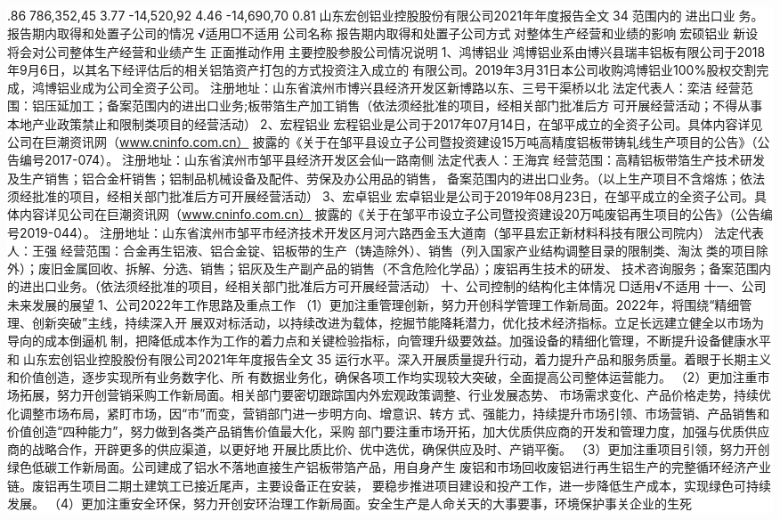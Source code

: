 .86
786,352,45
3.77
-14,520,92
4.46
-14,690,70
0.81
山东宏创铝业控股股份有限公司2021年年度报告全文
34
范围内的
进出口业
务。
报告期内取得和处置子公司的情况
√适用□不适用
公司名称
报告期内取得和处置子公司方式
对整体生产经营和业绩的影响
宏硕铝业
新设
将会对公司整体生产经营和业绩产生
正面推动作用
主要控股参股公司情况说明
1、鸿博铝业
鸿博铝业系由博兴县瑞丰铝板有限公司于2018年9月6日，以其名下经评估后的相关铝箔资产打包的方式投资注入成立的
有限公司。2019年3月31日本公司收购鸿博铝业100%股权交割完成，鸿博铝业成为公司全资子公司。
注册地址：山东省滨州市博兴县经济开发区新博路以东、三号干渠桥以北
法定代表人：栾洁
经营范围：铝压延加工；备案范围内的进出口业务;板带箔生产加工销售（依法须经批准的项目，经相关部门批准后方
可开展经营活动；不得从事本地产业政策禁止和限制类项目的经营活动）
2、宏程铝业
宏程铝业是公司于2017年07月14日，在邹平成立的全资子公司。具体内容详见公司在巨潮资讯网（www.cninfo.com.cn）
披露的《关于在邹平县设立子公司暨投资建设15万吨高精度铝板带铸轧线生产项目的公告》（公告编号2017-074）。
注册地址：山东省滨州市邹平县经济开发区会仙一路南侧
法定代表人：王海宾
经营范围：高精铝板带箔生产技术研发及生产销售；铝合金杆销售；铝制品机械设备及配件、劳保及办公用品的销售，
备案范围内的进出口业务。（以上生产项目不含熔炼；依法须经批准的项目，经相关部门批准后方可开展经营活动）
3、宏卓铝业
宏卓铝业是公司于2019年08月23日，在邹平成立的全资子公司。具体内容详见公司在巨潮资讯网（www.cninfo.com.cn）
披露的《关于在邹平市设立子公司暨投资建设20万吨废铝再生项目的公告》（公告编号2019-044）。
注册地址：山东省滨州市邹平市经济技术开发区月河六路西金玉大道南（邹平县宏正新材料科技有限公司院内）
法定代表人：王强
经营范围：合金再生铝液、铝合金锭、铝板带的生产（铸造除外）、销售（列入国家产业结构调整目录的限制类、淘汰
类的项目除外）；废旧金属回收、拆解、分选、销售；铝灰及生产副产品的销售（不含危险化学品）；废铝再生技术的研发、
技术咨询服务；备案范围内的进出口业务。（依法须经批准的项目，经相关部门批准后方可开展经营活动）
十、公司控制的结构化主体情况
□适用√不适用
十一、公司未来发展的展望
1、公司2022年工作思路及重点工作
（1）更加注重管理创新，努力开创科学管理工作新局面。2022年，将围绕“精细管理、创新突破”主线，持续深入开
展双对标活动，以持续改进为载体，挖掘节能降耗潜力，优化技术经济指标。立足长远建立健全以市场为导向的成本倒逼机
制，把降低成本作为工作的着力点和关键检验指标，向管理升级要效益。加强设备的精细化管理，不断提升设备健康水平和
山东宏创铝业控股股份有限公司2021年年度报告全文
35
运行水平。深入开展质量提升行动，着力提升产品和服务质量。着眼于长期主义和价值创造，逐步实现所有业务数字化、所
有数据业务化，确保各项工作均实现较大突破，全面提高公司整体运营能力。
（2）更加注重市场拓展，努力开创营销采购工作新局面。相关部门要密切跟踪国内外宏观政策调整、行业发展态势、
市场需求变化、产品价格走势，持续优化调整市场布局，紧盯市场，因“市”而变，营销部门进一步明方向、增意识、转方
式、强能力，持续提升市场引领、市场营销、产品销售和价值创造“四种能力”，努力做到各类产品销售价值最大化，采购
部门要注重市场开拓，加大优质供应商的开发和管理力度，加强与优质供应商的战略合作，开辟更多的供应渠道，以更好地
开展比质比价、优中选优，确保供应及时、产销平衡。
（3）更加注重项目引领，努力开创绿色低碳工作新局面。公司建成了铝水不落地直接生产铝板带箔产品，用自身产生
废铝和市场回收废铝进行再生铝生产的完整循环经济产业链。废铝再生项目二期土建筑工已接近尾声，主要设备正在安装，
要稳步推进项目建设和投产工作，进一步降低生产成本，实现绿色可持续发展。
（4）更加注重安全环保，努力开创安环治理工作新局面。安全生产是人命关天的大事要事，环境保护事关企业的生死